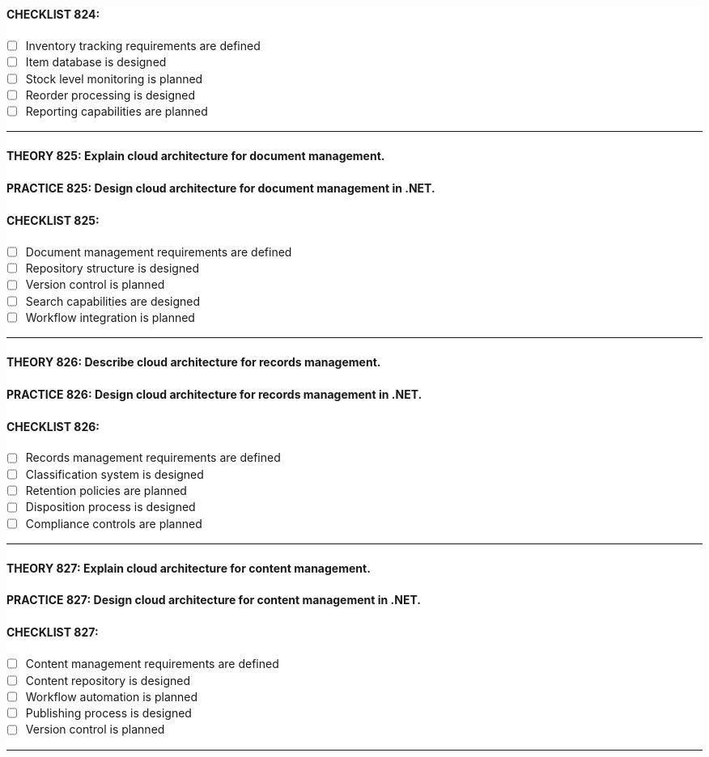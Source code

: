 #### CHECKLIST 824:

- [ ] Inventory tracking requirements are defined
- [ ] Item database is designed
- [ ] Stock level monitoring is planned
- [ ] Reorder processing is designed
- [ ] Reporting capabilities are planned

---

#### THEORY 825: Explain cloud architecture for document management.

#### PRACTICE 825: Design cloud architecture for document management in .NET.

#### CHECKLIST 825:

- [ ] Document management requirements are defined
- [ ] Repository structure is designed
- [ ] Version control is planned
- [ ] Search capabilities are designed
- [ ] Workflow integration is planned

---

#### THEORY 826: Describe cloud architecture for records management.

#### PRACTICE 826: Design cloud architecture for records management in .NET.

#### CHECKLIST 826:

- [ ] Records management requirements are defined
- [ ] Classification system is designed
- [ ] Retention policies are planned
- [ ] Disposition process is designed
- [ ] Compliance controls are planned

---

#### THEORY 827: Explain cloud architecture for content management.

#### PRACTICE 827: Design cloud architecture for content management in .NET.

#### CHECKLIST 827:

- [ ] Content management requirements are defined
- [ ] Content repository is designed
- [ ] Workflow automation is planned
- [ ] Publishing process is designed
- [ ] Version control is planned

---
